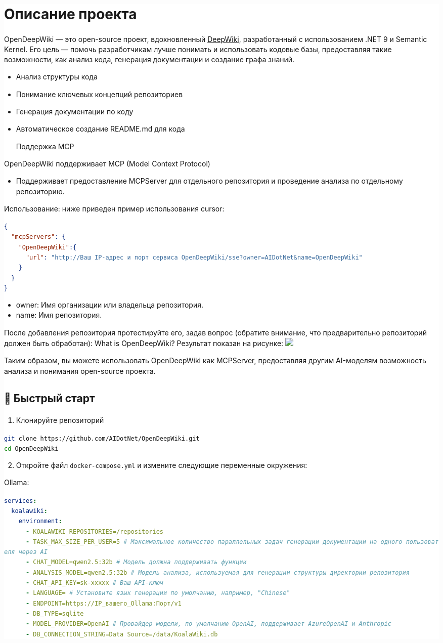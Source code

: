 # Описание проекта

OpenDeepWiki — это open-source проект, вдохновленный [DeepWiki](https://deepwiki.com/), разработанный с использованием .NET 9 и Semantic Kernel. Его цель — помочь разработчикам лучше понимать и использовать кодовые базы, предоставляя такие возможности, как анализ кода, генерация документации и создание графа знаний.
- Анализ структуры кода
- Понимание ключевых концепций репозиториев
- Генерация документации по коду
- Автоматическое создание README.md для кода

  Поддержка MCP

OpenDeepWiki поддерживает MCP (Model Context Protocol)
- Поддерживает предоставление MCPServer для отдельного репозитория и проведение анализа по отдельному репозиторию.

Использование: ниже приведен пример использования cursor:
```json
{
  "mcpServers": {
    "OpenDeepWiki":{
      "url": "http://Ваш IP-адрес и порт сервиса OpenDeepWiki/sse?owner=AIDotNet&name=OpenDeepWiki"
    }
  }
}
```
- owner: Имя организации или владельца репозитория.
- name: Имя репозитория.

После добавления репозитория протестируйте его, задав вопрос (обратите внимание, что предварительно репозиторий должен быть обработан): What is OpenDeepWiki? Результат показан на рисунке: ![](https://raw.githubusercontent.com/AIDotNet/OpenDeepWiki/main/img/mcp.png)

Таким образом, вы можете использовать OpenDeepWiki как MCPServer, предоставляя другим AI-моделям возможность анализа и понимания open-source проекта.

## 🚀 Быстрый старт

1. Клонируйте репозиторий
```bash
git clone https://github.com/AIDotNet/OpenDeepWiki.git
cd OpenDeepWiki
```

2. Откройте файл `docker-compose.yml` и измените следующие переменные окружения:

Ollama:
```yaml
services:
  koalawiki:
    environment:
      - KOALAWIKI_REPOSITORIES=/repositories
      - TASK_MAX_SIZE_PER_USER=5 # Максимальное количество параллельных задач генерации документации на одного пользователя через AI
      - CHAT_MODEL=qwen2.5:32b # Модель должна поддерживать функции
      - ANALYSIS_MODEL=qwen2.5:32b # Модель анализа, используемая для генерации структуры директории репозитория
      - CHAT_API_KEY=sk-xxxxx # Ваш API-ключ
      - LANGUAGE= # Установите язык генерации по умолчанию, например, "Chinese"
      - ENDPOINT=https://IP_вашего_Ollama:Порт/v1
      - DB_TYPE=sqlite
      - MODEL_PROVIDER=OpenAI # Провайдер модели, по умолчанию OpenAI, поддерживает AzureOpenAI и Anthropic
      - DB_CONNECTION_STRING=Data Source=/data/KoalaWiki.db
```